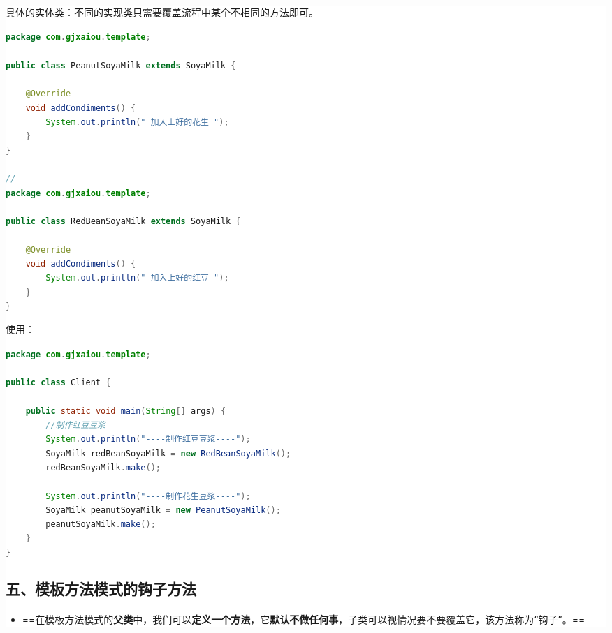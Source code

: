 

 具体的实体类：不同的实现类只需要覆盖流程中某个不相同的方法即可。

```java
package com.gjxaiou.template;

public class PeanutSoyaMilk extends SoyaMilk {

	@Override
	void addCondiments() {
		System.out.println(" 加入上好的花生 ");
	}
}

//-----------------------------------------------
package com.gjxaiou.template;

public class RedBeanSoyaMilk extends SoyaMilk {

	@Override
	void addCondiments() {
		System.out.println(" 加入上好的红豆 ");
	}
}

```

使用：

```java
package com.gjxaiou.template;

public class Client {

	public static void main(String[] args) {
		//制作红豆豆浆
		System.out.println("----制作红豆豆浆----");
		SoyaMilk redBeanSoyaMilk = new RedBeanSoyaMilk();
		redBeanSoyaMilk.make();
		
		System.out.println("----制作花生豆浆----");
		SoyaMilk peanutSoyaMilk = new PeanutSoyaMilk();
		peanutSoyaMilk.make();
	}
}

```

 

## 五、模板方法模式的钩子方法

- ==在模板方法模式的**父类**中，我们可以**定义一个方法**，它**默认不做任何事**，子类可以视情况要不要覆盖它，该方法称为“钩子”。==
